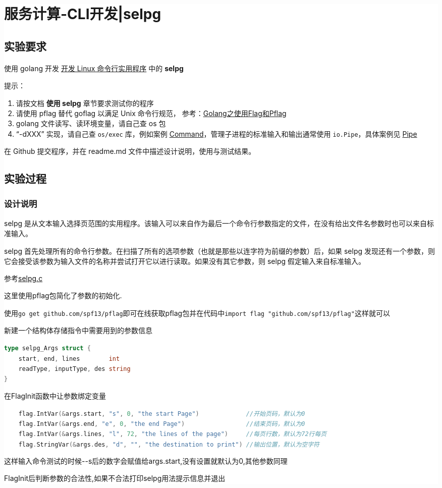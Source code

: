 # 服务计算-CLI开发|selpg

## 实验要求

使用 golang 开发 [开发 Linux 命令行实用程序](https://www.ibm.com/developerworks/cn/linux/shell/clutil/index.html) 中的 **selpg**

提示：

1. 请按文档 **使用 selpg** 章节要求测试你的程序
2. 请使用 pflag 替代 goflag 以满足 Unix 命令行规范， 参考：[Golang之使用Flag和Pflag](https://o-my-chenjian.com/2017/09/20/Using-Flag-And-Pflag-With-Golang/)
3. golang 文件读写、读环境变量，请自己查 os 包
4. “-dXXX” 实现，请自己查 `os/exec` 库，例如案例 [Command](https://godoc.org/os/exec#example-Command)，管理子进程的标准输入和输出通常使用 `io.Pipe`，具体案例见 [Pipe](https://godoc.org/io#Pipe)

在 Github 提交程序，并在 readme.md 文件中描述设计说明，使用与测试结果。

## 实验过程

### 设计说明

selpg 是从文本输入选择页范围的实用程序。该输入可以来自作为最后一个命令行参数指定的文件，在没有给出文件名参数时也可以来自标准输入。

selpg 首先处理所有的命令行参数。在扫描了所有的选项参数（也就是那些以连字符为前缀的参数）后，如果 selpg 发现还有一个参数，则它会接受该参数为输入文件的名称并尝试打开它以进行读取。如果没有其它参数，则 selpg 假定输入来自标准输入。

参考[selpg.c](<https://www.ibm.com/developerworks/cn/linux/shell/clutil/selpg.c>)

这里使用pflag包简化了参数的初始化.

使用```go get github.com/spf13/pflag```即可在线获取pflag包并在代码中```import flag "github.com/spf13/pflag"```这样就可以

新建一个结构体存储指令中需要用到的参数信息

```go
type selpg_Args struct {
	start, end, lines        int  
	readType, inputType, des string 
}
```

在FlagInit函数中让参数绑定变量

```go
	flag.IntVar(&args.start, "s", 0, "the start Page")             //开始页码，默认为0
	flag.IntVar(&args.end, "e", 0, "the end Page")                 //结束页码，默认为0
	flag.IntVar(&args.lines, "l", 72, "the lines of the page")     //每页行数，默认为72行每页
	flag.StringVar(&args.des, "d", "", "the destination to print") //输出位置，默认为空字符
```

这样输入命令测试的时候--s后的数字会赋值给args.start,没有设置就默认为0,其他参数同理

FlagInit后判断参数的合法性,如果不合法打印selpg用法提示信息并退出
